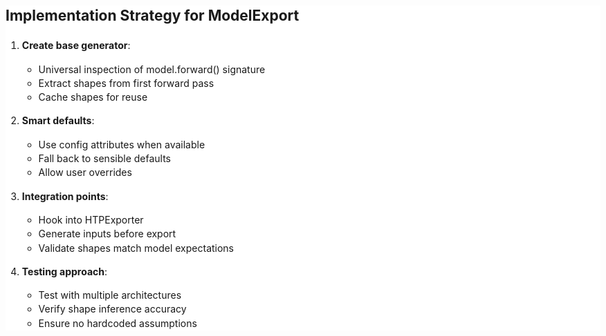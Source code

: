 ## Implementation Strategy for ModelExport

1. **Create base generator**:
   - Universal inspection of model.forward() signature
   - Extract shapes from first forward pass
   - Cache shapes for reuse

2. **Smart defaults**:
   - Use config attributes when available
   - Fall back to sensible defaults
   - Allow user overrides

3. **Integration points**:
   - Hook into HTPExporter
   - Generate inputs before export
   - Validate shapes match model expectations

4. **Testing approach**:
   - Test with multiple architectures
   - Verify shape inference accuracy
   - Ensure no hardcoded assumptions